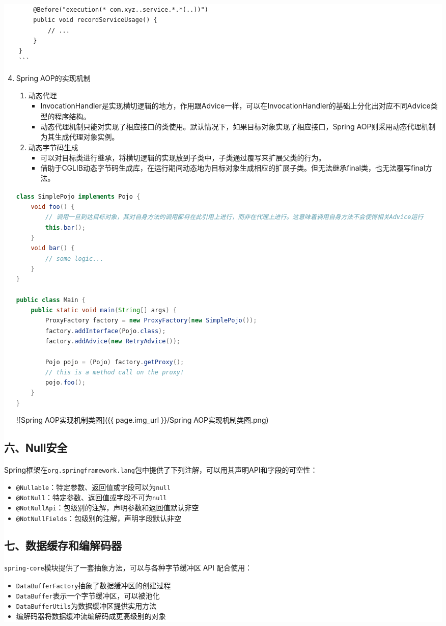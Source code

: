             @Before("execution(* com.xyz..service.*.*(..))")
            public void recordServiceUsage() {
                // ...
            }
        }
        ```
4. Spring AOP的实现机制
    1. 动态代理
        - InvocationHandler是实现横切逻辑的地方，作用跟Advice一样，可以在InvocationHandler的基础上分化出对应不同Advice类型的程序结构。
        - 动态代理机制只能对实现了相应接口的类使用。默认情况下，如果目标对象实现了相应接口，Spring AOP则采用动态代理机制为其生成代理对象实例。
    2. 动态字节码生成
        - 可以对目标类进行继承，将横切逻辑的实现放到子类中，子类通过覆写来扩展父类的行为。
        - 借助于CGLIB动态字节码生成库，在运行期间动态地为目标对象生成相应的扩展子类。但无法继承final类，也无法覆写final方法。
    
    ```Java
    class SimplePojo implements Pojo {
        void foo() {
            // 调用一旦到达目标对象，其对自身方法的调用都将在此引用上进行，而非在代理上进行。这意味着调用自身方法不会使得相关Advice运行
            this.bar();
        }
        void bar() {
            // some logic...
        }
    }

    public class Main {
        public static void main(String[] args) {
            ProxyFactory factory = new ProxyFactory(new SimplePojo());
            factory.addInterface(Pojo.class);
            factory.addAdvice(new RetryAdvice());

            Pojo pojo = (Pojo) factory.getProxy();
            // this is a method call on the proxy!
            pojo.foo();
        }
    }
    ```
    
    ![Spring AOP实现机制类图]({{ page.img_url }}/Spring AOP实现机制类图.png)

## 六、Null安全

Spring框架在`org.springframework.lang`包中提供了下列注解，可以用其声明API和字段的可空性：
- `@Nullable`：特定参数、返回值或字段可以为`null`
- `@NotNull`：特定参数、返回值或字段不可为`null`
- `@NotNullApi`：包级别的注解，声明参数和返回值默认非空
- `@NotNullFields`：包级别的注解，声明字段默认非空

## 七、数据缓存和编解码器

`spring-core`模块提供了一套抽象方法，可以与各种字节缓冲区 API 配合使用：
- `DataBufferFactory`抽象了数据缓冲区的创建过程
- `DataBuffer`表示一个字节缓冲区，可以被池化
- `DataBufferUtils`为数据缓冲区提供实用方法
- 编解码器将数据缓冲流编解码成更高级别的对象
